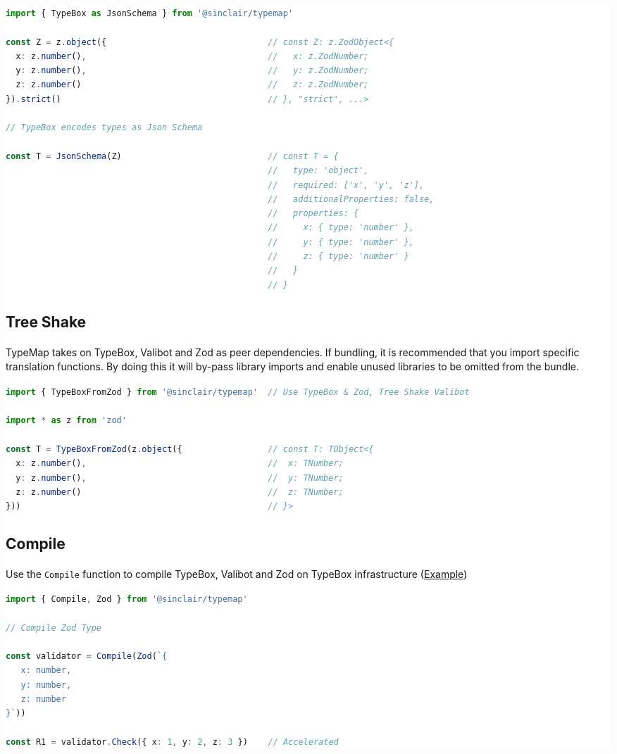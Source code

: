 ```typescript
import { TypeBox as JsonSchema } from '@sinclair/typemap'

const Z = z.object({                                // const Z: z.ZodObject<{
  x: z.number(),                                    //   x: z.ZodNumber;
  y: z.number(),                                    //   y: z.ZodNumber;
  z: z.number()                                     //   z: z.ZodNumber;
}).strict()                                         // }, "strict", ...>

// TypeBox encodes types as Json Schema

const T = JsonSchema(Z)                             // const T = {
                                                    //   type: 'object',
                                                    //   required: ['x', 'y', 'z'],
                                                    //   additionalProperties: false,
                                                    //   properties: {
                                                    //     x: { type: 'number' },
                                                    //     y: { type: 'number' },
                                                    //     z: { type: 'number' }
                                                    //   }
                                                    // }
```

<a name="Tree-Shake"></a>

## Tree Shake

TypeMap takes on TypeBox, Valibot and Zod as peer dependencies. If bundling, it is recommended that you import specific translation functions. By doing this it will by-pass library imports and enable unused libraries to be omitted from the bundle.

```typescript
import { TypeBoxFromZod } from '@sinclair/typemap'  // Use TypeBox & Zod, Tree Shake Valibot

import * as z from 'zod'

const T = TypeBoxFromZod(z.object({                 // const T: TObject<{
  x: z.number(),                                    //  x: TNumber;
  y: z.number(),                                    //  y: TNumber;
  z: z.number()                                     //  z: TNumber;
}))                                                 // }>
```

## Compile

Use the `Compile` function to compile TypeBox, Valibot and Zod on TypeBox infrastructure ([Example](https://www.typescriptlang.org/play/?moduleResolution=99&module=199#code/JYWwDg9gTgLgBAbzgYQuYAbApgGjgLQgBM4BfOAMyjTgHIABAZ2ADsBjDAQ2CgHoYAnmCwhOYWgCgJvXijRhMWAsTgAVIVilsILRvABunDMCKcY0OAF456bAApCROwAMEEuB4AeALjgsAriAARlhQOO4eAr4BwaHhHnAAXtGBIVASpM4AlFlaOnpwAEoAjFZwhsam5lAAdMgAFlhsANZ2SD5wxXhRcABMeMlwAMxkWQlwMnAAgmxsWNhQZlhEUpMAyjCcLKZQJGtsjaLSvMdwNedwAO71wAdwjPUQ-hgk9Zz6SiFYLH6cIMt0DZbHYkABqRhMZmgkgk2l08EKvTKFUh1QA2rQAH56YGcXa0AC6NRRVSwbTgHS6cB6-SSvhGpCyQA))

```typescript
import { Compile, Zod } from '@sinclair/typemap'

// Compile Zod Type

const validator = Compile(Zod(`{
   x: number,
   y: number,
   z: number
}`))

const R1 = validator.Check({ x: 1, y: 2, z: 3 })    // Accelerated

```